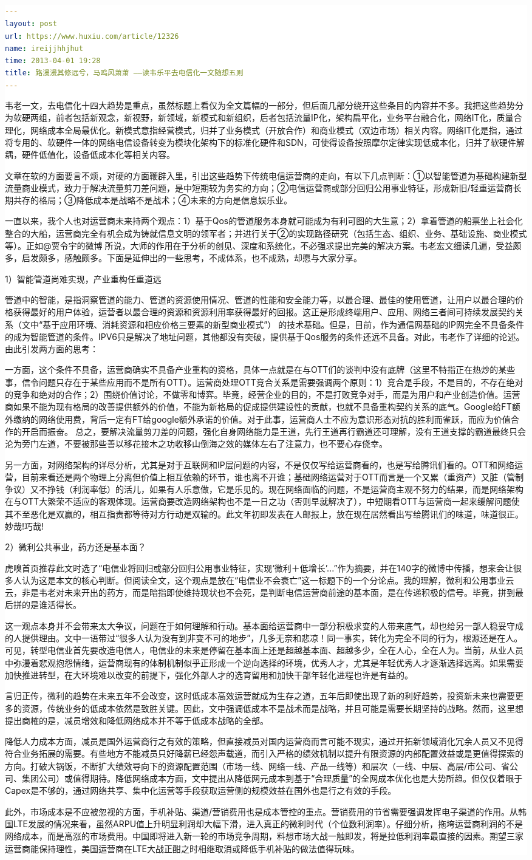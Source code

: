 ```yaml
---
layout: post
url: https://www.huxiu.com/article/12326
name: ireijjhhjhut
time: 2013-04-01 19:28
title: 路漫漫其修远兮，马鸣风萧萧 ——读韦乐平去电信化一文随想五则
---
```

韦老一文，去电信化十四大趋势是重点，虽然标题上看仅为全文篇幅的一部分，但后面几部分绕开这些条目的内容并不多。我把这些趋势分为软硬两组，前者包括新观念，新视野，新领域，新模式和新组织，后者包括流量IP化，架构扁平化，业务平台融合化，网络IT化，质量合理化，网络成本全局最优化。新模式意指经营模式，归并了业务模式（开放合作）和商业模式（双边市场）相关内容。网络IT化是指，通过将专用的、软硬件一体的网络电信设备转变为模块化架构下的标准化硬件和SDN，可使得设备按照摩尔定律实现低成本化，归并了软硬件解耦，硬件低值化，设备低成本化等相关内容。

文章在软的方面要言不烦，对硬的方面鞭辟入里，引出这些趋势下传统电信运营商的走向，有以下几点判断：①以智能管道为基础构建新型流量商业模式，致力于解决流量剪刀差问题，是中短期较为务实的方向；②电信运营商或部分回归公用事业特征，形成新旧/轻重运营商长期共存的格局；③降低成本是战略不是战术；④未来的方向是信息娱乐业。

一直以来，我个人也对运营商未来持两个观点：1）基于Qos的管道服务本身就可能成为有利可图的大生意；2）拿着管道的船票坐上社会化整合的大船，运营商完全有机会成为铸就信息文明的领军者；并进行关于②的实现路径研究（包括生态、组织、业务、基础设施、商业模式等）。正如@贾令宇的微博 所说，大师的作用在于分析的创见、深度和系统化，不必强求提出完美的解决方案。韦老宏文细读几遍，受益颇多，启发颇多，感触颇多。下面是延伸出的一些思考，不成体系，也不成熟，却愿与大家分享。

1）智能管道尚难实现，产业重构任重道远

管道中的智能，是指洞察管道的能力、管道的资源使用情况、管道的性能和安全能力等，以最合理、最佳的使用管道，让用户以最合理的价格获得最好的用户体验，运营者以最合理的资源和资源利用率获得最好的回报。这正是形成终端用户、应用、网络三者间可持续发展契约关系（文中“基于应用环境、消耗资源和相应价格三要素的新型商业模式”） 的技术基础。但是，目前，作为通信网基础的IP网完全不具备条件的成为智能管道的条件。IPV6只是解决了地址问题，其他都没有突破，提供基于Qos服务的条件还远不具备。对此，韦老作了详细的论述。由此引发两方面的思考：

一方面，这个条件不具备，运营商确实不具备产业重构的资格，具体一点就是在与OTT们的谈判中没有底牌（这里不特指正在热炒的某些事，信令问题只存在于某些应用而不是所有OTT）。运营商处理OTT竞合关系是需要强调两个原则：1）竞合是手段，不是目的，不存在绝对的竞争和绝对的合作；2）围绕价值讨论，不做零和博弈。毕竟，经营企业的目的，不是打败竞争对手，而是为用户和产业创造价值。运营商如果不能为现有格局的改善提供额外的价值，不能为新格局的促成提供建设性的贡献，也就不具备重构契约关系的底气。Google给FT额外缴纳的网络使用费，背后一定有FT给google额外承诺的价值。对于此事，运营商人士不应为意识形态对抗的胜利而雀跃，而应为价值合作的开启而振奋。 总之，要解决流量剪刀差的问题，强化自身网络能力是王道，先行王道再行霸道还可理解，没有王道支撑的霸道最终只会沦为旁门左道，不要被那些善以移花接木之功收移山倒海之效的媒体左右了注意力，也不要心存侥幸。

另一方面，对网络架构的详尽分析，尤其是对于互联网和IP层问题的内容，不是仅仅写给运营商看的，也是写给腾讯们看的。OTT和网络运营，目前来看还是两个物理上分离但价值上相互依赖的环节，谁也离不开谁；基础网络运营对于OTT而言是一个又累（重资产）又脏（管制争议）又不挣钱（利润率低）的活儿，如果有人乐意做，它是乐见的。现在网络面临的问题，不是运营商主观不努力的结果，而是网络架构在与OTT大繁荣不适应的客观体现。运营商要改造网络架构也不是一日之功（否则早就解决了），中短期看OTT与运营商一起来缓解问题使其不至恶化是双赢的，相互指责都等待对方行动是双输的。此文年初即发表在人邮报上，放在现在居然看出写给腾讯们的味道，味道很正。妙哉!巧哉!

2）微利公共事业，药方还是基本面？

虎嗅首页推荐此文时选了“电信业将回归或部分回归公用事业特征，实现‘微利＋低增长’...”作为摘要，并在140字的微博中传播，想来会让很多人认为这是本文的核心判断。但阅读全文，这个观点是放在“电信业不会衰亡”这一标题下的一个分论点。我的理解，微利和公用事业云云，非是韦老对未来开出的药方，而是暗指即使维持现状也不会死，是判断电信运营商前途的基本面，是在传递积极的信号。毕竟，拼到最后拼的是谁活得长。

这一观点本身并不会带来太大争议，问题在于如何理解和行动。基本面给运营商中一部分积极求变的人带来底气，却也给另一部人稳妥守成的人提供理由。文中一语带过“很多人认为没有到非变不可的地步”，几多无奈和悲凉！同一事实，转化为完全不同的行为，根源还是在人。可见，转型电信业首先要改造电信人，电信业的未来是停留在基本面上还是超越基本面、超越多少，全在人心，全在人为。当前，从业人员中弥漫着悲观抱怨情绪，运营商现有的体制机制似乎正形成一个逆向选择的环境，优秀人才，尤其是年轻优秀人才逐渐选择远离。如果需要加快推进转型，在大环境难以改变的前提下，强化外部人才的选育留用和加快干部年轻化进程也许是有益的。

言归正传，微利的趋势在未来五年不会改变，这时低成本高效运营就成为生存之道，五年后即使出现了新的利好趋势，投资新未来也需要更多的资源，传统业务的低成本依然是致胜关键。因此，文中强调低成本不是战术而是战略，并且可能是需要长期坚持的战略。然而，这里想提出商榷的是，减员增效和降低网络成本并不等于低成本战略的全部。

降低人力成本方面，减员是国外运营商行之有效的策略，但直接减员对国内运营商而言可能不现实，通过开拓新领域消化冗余人员又不见得符合业务拓展的需要。有些地方不能减员只好降薪已经怨声载道，而引入严格的绩效机制以提升有限资源的内部配置效益或是更值得探索的方向。打破大锅饭，不断扩大绩效导向下的资源配置范围（市场一线、网络一线、产品一线等）和层次（一线、中层、高层/市公司、省公司、集团公司）或值得期待。降低网络成本方面，文中提出从降低网元成本到基于“合理质量”的全网成本优化也是大势所趋。但仅仅着眼于Capex是不够的，通过网络共享、集中化运营等手段获取运营侧的规模效益在国外也是行之有效的手段。

此外，市场成本是不应被忽视的方面，手机补贴、渠道/营销费用也是成本管控的重点。营销费用的节省需要强调发挥电子渠道的作用。从韩国LTE发展的情况来看，虽然ARPU值上升明显利润却大幅下滑，进入真正的微利时代（个位数利润率）。仔细分析，拖垮运营商利润的不是网络成本，而是高涨的市场费用。中国即将进入新一轮的市场竞争周期，料想市场大战一触即发，将是拉低利润率最直接的因素。期望三家运营商能保持理性，美国运营商在LTE大战正酣之时相继取消或降低手机补贴的做法值得玩味。
